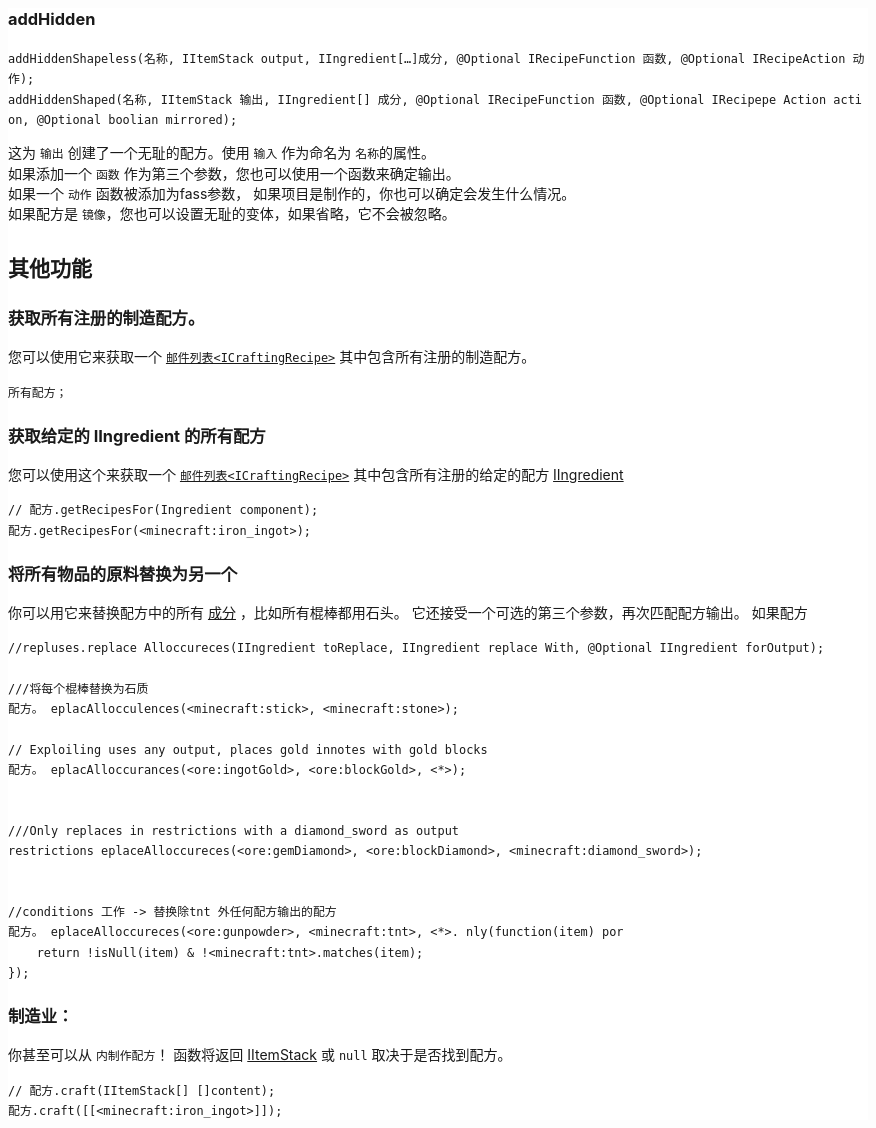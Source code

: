 ### addHidden

```zenscript
addHiddenShapeless(名称, IItemStack output, IIngredient[…]成分, @Optional IRecipeFunction 函数, @Optional IRecipeAction 动作);
addHiddenShaped(名称, IItemStack 输出, IIngredient[] 成分, @Optional IRecipeFunction 函数, @Optional IRecipepe Action action, @Optional boolian mirrored);
```

这为 `输出` 创建了一个无耻的配方。使用 `输入` 作为命名为 `名称`的属性。  
如果添加一个 `函数` 作为第三个参数，您也可以使用一个函数来确定输出。  
如果一个 `动作` 函数被添加为fass参数， 如果项目是制作的，你也可以确定会发生什么情况。  
如果配方是 `镜像`，您也可以设置无耻的变体，如果省略，它不会被忽略。

## 其他功能

### 获取所有注册的制造配方。

您可以使用它来获取一个 [`邮件列表<ICraftingRecipe>`](/Vanilla/Recipes/Crafting/ICraftingRecipe/) 其中包含所有注册的制造配方。

    所有配方；
    

### 获取给定的 IIngredient 的所有配方

您可以使用这个来获取一个 [`邮件列表<ICraftingRecipe>`](/Vanilla/Recipes/Crafting/ICraftingRecipe/) 其中包含所有注册的给定的配方 [IIngredient](/Vanilla/Variable_Types/IIngredient/)

    // 配方.getRecipesFor(Ingredient component);
    配方.getRecipesFor(<minecraft:iron_ingot>);
    

### 将所有物品的原料替换为另一个

你可以用它来替换配方中的所有 [成分](/Vanilla/Variable_Types/IIngredient/) ，比如所有棍棒都用石头。 它还接受一个可选的第三个参数，再次匹配配方输出。 如果配方

    //repluses.replace Alloccureces(IIngredient toReplace, IIngredient replace With, @Optional IIngredient forOutput);
    
    ///将每个棍棒替换为石质
    配方。 eplacAllocculences(<minecraft:stick>, <minecraft:stone>);
    
    // Exploiling uses any output, places gold innotes with gold blocks
    配方。 eplacAlloccurances(<ore:ingotGold>, <ore:blockGold>, <*>);
    
    
    ///Only replaces in restrictions with a diamond_sword as output
    restrictions eplaceAlloccureces(<ore:gemDiamond>, <ore:blockDiamond>, <minecraft:diamond_sword>);
    
    
    //conditions 工作 -> 替换除tnt 外任何配方输出的配方
    配方。 eplaceAlloccureces(<ore:gunpowder>, <minecraft:tnt>, <*>. nly(function(item) por
        return !isNull(item) & !<minecraft:tnt>.matches(item);
    });
    

### 制造业：

你甚至可以从 `内制作配方`！ 函数将返回 [IItemStack](/Vanilla/Items/IItemStack/) 或 `null` 取决于是否找到配方。

    // 配方.craft(IItemStack[] []content);
    配方.craft([[<minecraft:iron_ingot>]]);